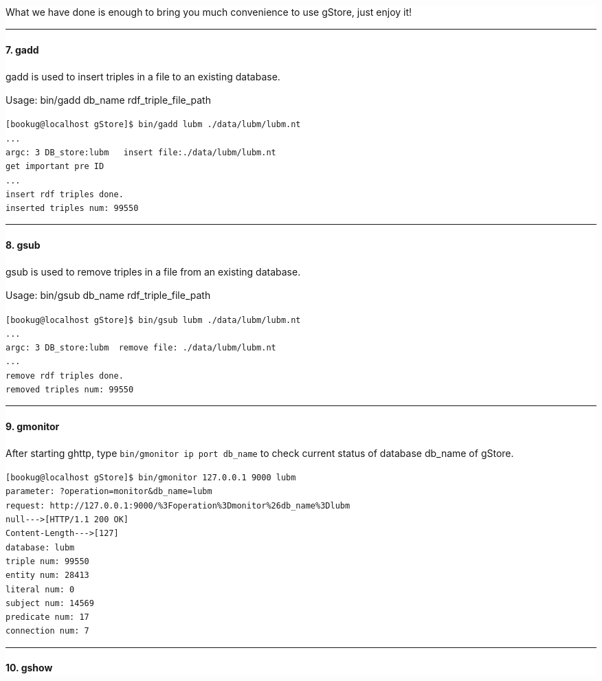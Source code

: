 What we have done is enough to bring you much convenience to use gStore, just enjoy it!

- - - 

#### 7. gadd

gadd is used to insert triples in a file to an existing database.

Usage: bin/gadd db_name rdf_triple_file_path

    [bookug@localhost gStore]$ bin/gadd lubm ./data/lubm/lubm.nt
    ...
    argc: 3 DB_store:lubm   insert file:./data/lubm/lubm.nt
    get important pre ID
    ...
    insert rdf triples done.
    inserted triples num: 99550

- - -

#### 8. gsub

gsub is used to remove triples in a file from an existing database.

Usage: bin/gsub db_name rdf_triple_file_path

    [bookug@localhost gStore]$ bin/gsub lubm ./data/lubm/lubm.nt
    ...
    argc: 3 DB_store:lubm  remove file: ./data/lubm/lubm.nt
    ...
    remove rdf triples done.
    removed triples num: 99550

- - - 

#### 9. gmonitor

After starting ghttp, type `bin/gmonitor ip port db_name` to check current status of database db_name of gStore.

    [bookug@localhost gStore]$ bin/gmonitor 127.0.0.1 9000 lubm
    parameter: ?operation=monitor&db_name=lubm
    request: http://127.0.0.1:9000/%3Foperation%3Dmonitor%26db_name%3Dlubm
    null--->[HTTP/1.1 200 OK]
    Content-Length--->[127]
    database: lubm
    triple num: 99550
    entity num: 28413
    literal num: 0
    subject num: 14569
    predicate num: 17
    connection num: 7

- - -

#### 10. gshow

